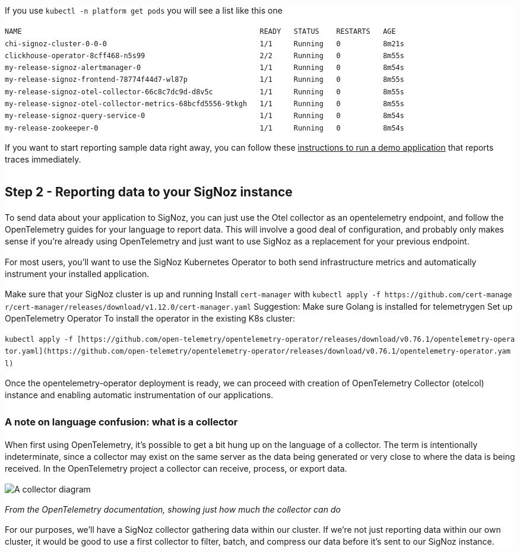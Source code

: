 
If you use `kubectl -n platform get pods` you will see a list like this one

```bash
NAME                                                        READY   STATUS    RESTARTS   AGE
chi-signoz-cluster-0-0-0                                    1/1     Running   0          8m21s
clickhouse-operator-8cff468-n5s99                           2/2     Running   0          8m55s
my-release-signoz-alertmanager-0                            1/1     Running   0          8m54s
my-release-signoz-frontend-78774f44d7-wl87p                 1/1     Running   0          8m55s
my-release-signoz-otel-collector-66c8c7dc9d-d8v5c           1/1     Running   0          8m55s
my-release-signoz-otel-collector-metrics-68bcfd5556-9tkgh   1/1     Running   0          8m55s
my-release-signoz-query-service-0                           1/1     Running   0          8m54s
my-release-zookeeper-0                                      1/1     Running   0          8m54s
```

If you want to start reporting sample data right away, you can follow these [instructions to run a demo application](https://signoz.io/docs/install/kubernetes/others/#optional-install-a-sample-application-and-generate-tracing-data) that reports traces immediately.

## Step 2 - Reporting data to your SigNoz instance

To send data about your application to SigNoz, you can just use the Otel collector as an opentelemetry endpoint, and follow the OpenTelemetry guides for your language to report data. This will involve a good deal of configuration, and probably only makes sense if you’re already using OpenTelemetry and just want to use SigNoz as a replacement for your previous endpoint.

For most users, you’ll want to use the SigNoz Kubernetes Operator to both send infrastructure metrics and automatically instrument your installed application. 

Make sure that your SigNoz cluster is up and running
Install `cert-manager` with `kubectl apply -f https://github.com/cert-manager/cert-manager/releases/download/v1.12.0/cert-manager.yaml`
Suggestion: Make sure Golang is installed for telemetrygen
Set up OpenTelemetry Operator
To install the operator in the existing K8s cluster:

`kubectl apply -f [https://github.com/open-telemetry/opentelemetry-operator/releases/download/v0.76.1/opentelemetry-operator.yaml](https://github.com/open-telemetry/opentelemetry-operator/releases/download/v0.76.1/opentelemetry-operator.yaml)`

Once the opentelemetry-operator deployment is ready, we can proceed with creation of OpenTelemetry Collector (otelcol) instance and enabling automatic instrumentation of our applications.

### A note on language confusion: what is a collector

When first using OpenTelemetry, it’s possible to get a bit hung up on the language of a collector. The term is intentionally indeterminate, since a collector may exist on the same server as the data being generated or very close to where the data is being received. In the OpenTelemetry project a collector can receive, process, or export data. 

![A collector diagram](https://opentelemetry.io/docs/collector/img/otel-collector.svg)

*From the OpenTelemetry documentation, showing just how much the collector can do*

For our purposes, we’ll have a SigNoz collector gathering data within our cluster. If we’re not just reporting data within our own cluster, it would be good to use a first collector to filter, batch, and compress our data before it’s sent to our SigNoz instance.

